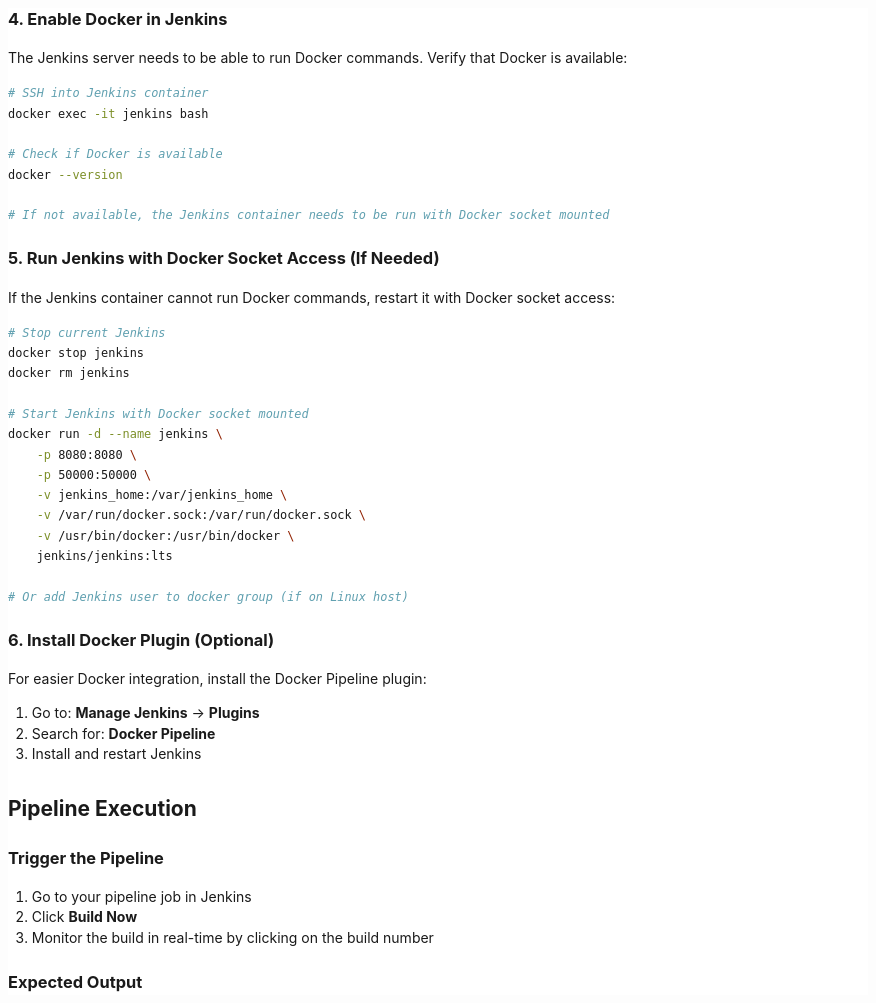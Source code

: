 ### 4. Enable Docker in Jenkins

The Jenkins server needs to be able to run Docker commands. Verify that Docker is available:

```bash
# SSH into Jenkins container
docker exec -it jenkins bash

# Check if Docker is available
docker --version

# If not available, the Jenkins container needs to be run with Docker socket mounted
```

### 5. Run Jenkins with Docker Socket Access (If Needed)

If the Jenkins container cannot run Docker commands, restart it with Docker socket access:

```bash
# Stop current Jenkins
docker stop jenkins
docker rm jenkins

# Start Jenkins with Docker socket mounted
docker run -d --name jenkins \
    -p 8080:8080 \
    -p 50000:50000 \
    -v jenkins_home:/var/jenkins_home \
    -v /var/run/docker.sock:/var/run/docker.sock \
    -v /usr/bin/docker:/usr/bin/docker \
    jenkins/jenkins:lts

# Or add Jenkins user to docker group (if on Linux host)
```

### 6. Install Docker Plugin (Optional)

For easier Docker integration, install the Docker Pipeline plugin:

1. Go to: **Manage Jenkins** → **Plugins**
2. Search for: **Docker Pipeline**
3. Install and restart Jenkins

## Pipeline Execution

### Trigger the Pipeline

1. Go to your pipeline job in Jenkins
2. Click **Build Now**
3. Monitor the build in real-time by clicking on the build number

### Expected Output
